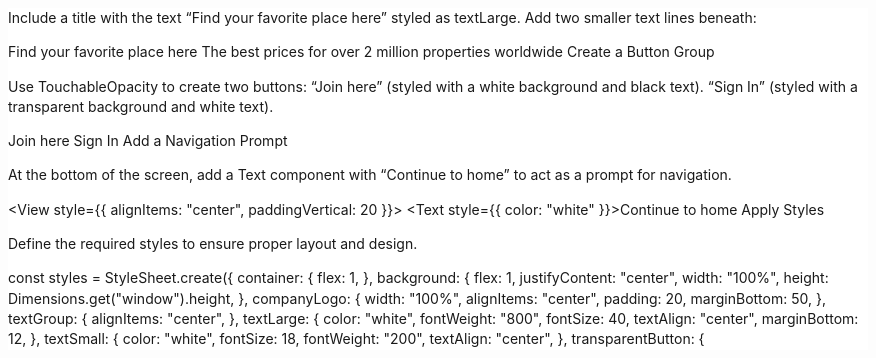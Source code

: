 Include a title with the text “Find your favorite place here” styled as textLarge. Add two smaller text lines beneath:

<View style={styles.textGroup}>
  <Text style={styles.textLarge}>Find your favorite place here</Text>
  <Text style={styles.textSmall}>The best prices for over 2 </Text>
  <Text style={styles.textSmall}>million properties worldwide</Text>
</View>
Create a Button Group

Use TouchableOpacity to create two buttons: “Join here” (styled with a white background and black text). “Sign In” (styled with a transparent background and white text).

<View style={styles.buttonGroup}>
  <TouchableOpacity style={styles.button}>
    <Text style={{ ...styles.textSmall, color: "black" }}>Join here</Text>
  </TouchableOpacity>

  <TouchableOpacity style={styles.transparentButton}>
    <Text style={styles.textSmall}>Sign In</Text>
  </TouchableOpacity>
</View>
Add a Navigation Prompt

At the bottom of the screen, add a Text component with “Continue to home” to act as a prompt for navigation.

<View style={{ alignItems: "center", paddingVertical: 20 }}>
  <Text style={{ color: "white" }}>Continue to home</Text>
</View>
Apply Styles

Define the required styles to ensure proper layout and design.

const styles = StyleSheet.create({
  container: {
    flex: 1,
  },
  background: {
    flex: 1,
    justifyContent: "center",
    width: "100%",
    height: Dimensions.get("window").height,
  },
  companyLogo: {
    width: "100%",
    alignItems: "center",
    padding: 20,
    marginBottom: 50,
  },
  textGroup: {
    alignItems: "center",
  },
  textLarge: {
    color: "white",
    fontWeight: "800",
    fontSize: 40,
    textAlign: "center",
    marginBottom: 12,
  },
  textSmall: {
    color: "white",
    fontSize: 18,
    fontWeight: "200",
    textAlign: "center",
  },
  transparentButton: {
